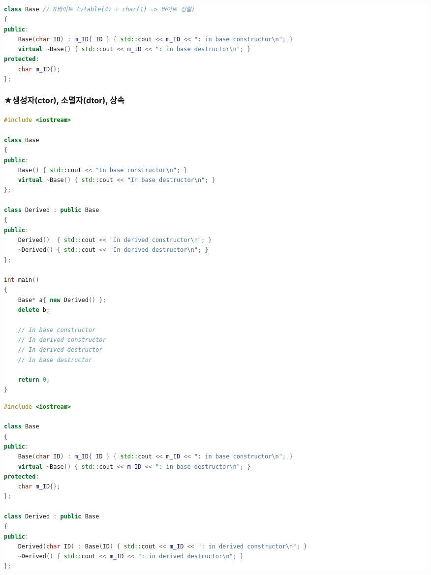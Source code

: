 ```cpp
class Base // 8바이트 (vtable(4) + char(1) => 바이트 정렬)
{
public:
	Base(char ID) : m_ID{ ID } { std::cout << m_ID << ": in base constructor\n"; }
	virtual ~Base() { std::cout << m_ID << ": in base destructor\n"; }
protected:
	char m_ID{};
};
```



### ★생성자(ctor), 소멸자(dtor), 상속

```cpp
#include <iostream>

class Base
{
public:
	Base() { std::cout << "In base constructor\n"; }
	virtual ~Base() { std::cout << "In base destructor\n"; }
};

class Derived : public Base
{
public:
	Derived()  { std::cout << "In derived constructor\n"; }
	~Derived() { std::cout << "In derived destructor\n"; }
};

int main()
{
	Base* a{ new Derived() };
	delete b;

	// In base constructor
	// In derived constructor
	// In derived destructor
	// In base destructor

	return 0;
}
```



```cpp
#include <iostream>

class Base
{
public:
	Base(char ID) : m_ID{ ID } { std::cout << m_ID << ": in base constructor\n"; }
	virtual ~Base() { std::cout << m_ID << ": in base destructor\n"; }
protected:
	char m_ID{};
};

class Derived : public Base
{
public:
	Derived(char ID) : Base(ID) { std::cout << m_ID << ": in derived constructor\n"; }
	~Derived() { std::cout << m_ID << ": in derived destructor\n"; }
};

```